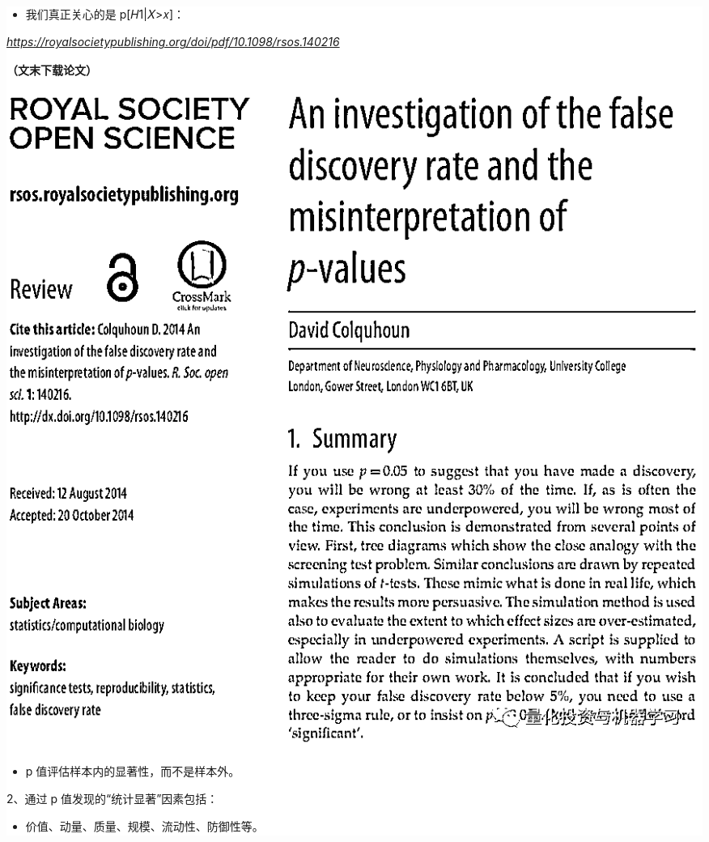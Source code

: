 *   我们真正关心的是 p[𝐻1|𝑋>𝑥]：

*https://royalsocietypublishing.org/doi/pdf/10.1098/rsos.140216*

**（文末下载论文）**

![](img/0eb6fd7aa459c54611c5272d234cd776.png)

*   p 值评估样本内的显著性，而不是样本外。

2、通过 p 值发现的“统计显著”因素包括：

*   价值、动量、质量、规模、流动性、防御性等。
